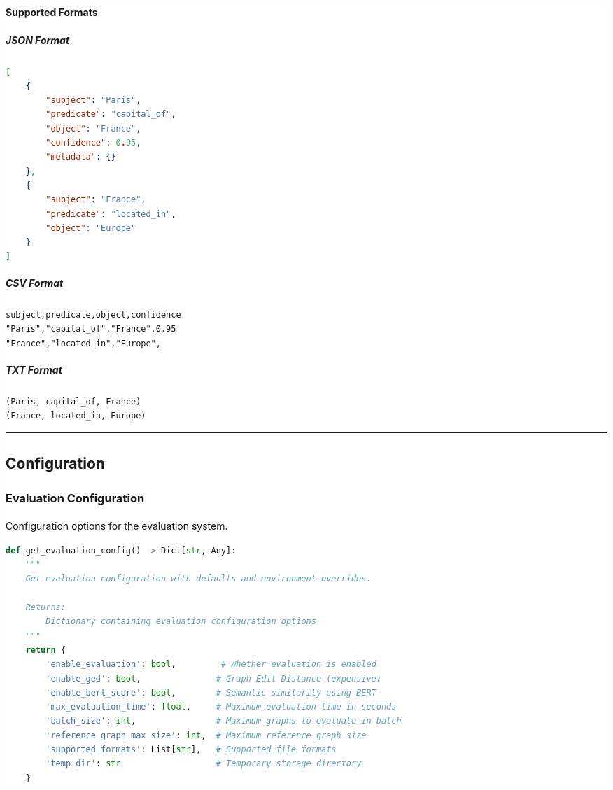 #### Supported Formats

##### JSON Format
```json
[
    {
        "subject": "Paris",
        "predicate": "capital_of",
        "object": "France",
        "confidence": 0.95,
        "metadata": {}
    },
    {
        "subject": "France",
        "predicate": "located_in",
        "object": "Europe"
    }
]
```

##### CSV Format
```csv
subject,predicate,object,confidence
"Paris","capital_of","France",0.95
"France","located_in","Europe",
```

##### TXT Format
```
(Paris, capital_of, France)
(France, located_in, Europe)
```

---

## Configuration

### Evaluation Configuration

Configuration options for the evaluation system.

```python
def get_evaluation_config() -> Dict[str, Any]:
    """
    Get evaluation configuration with defaults and environment overrides.

    Returns:
        Dictionary containing evaluation configuration options
    """
    return {
        'enable_evaluation': bool,         # Whether evaluation is enabled
        'enable_ged': bool,               # Graph Edit Distance (expensive)
        'enable_bert_score': bool,        # Semantic similarity using BERT
        'max_evaluation_time': float,     # Maximum evaluation time in seconds
        'batch_size': int,                # Maximum graphs to evaluate in batch
        'reference_graph_max_size': int,  # Maximum reference graph size
        'supported_formats': List[str],   # Supported file formats
        'temp_dir': str                   # Temporary storage directory
    }
```
